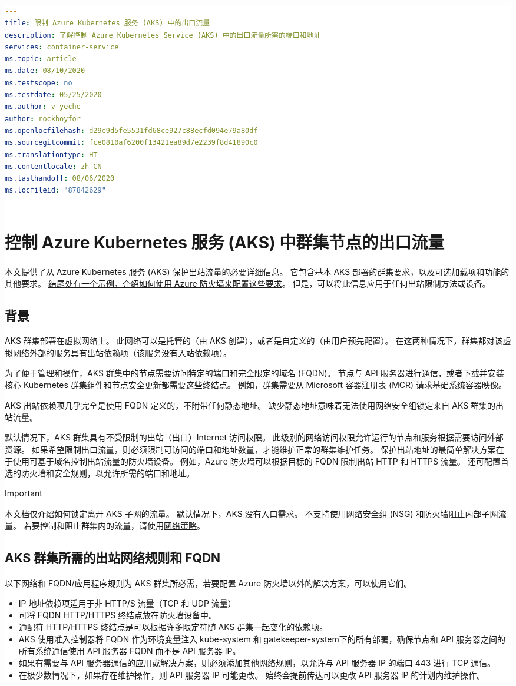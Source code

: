 ```yaml
---
title: 限制 Azure Kubernetes 服务 (AKS) 中的出口流量
description: 了解控制 Azure Kubernetes Service (AKS) 中的出口流量所需的端口和地址
services: container-service
ms.topic: article
ms.date: 08/10/2020
ms.testscope: no
ms.testdate: 05/25/2020
ms.author: v-yeche
author: rockboyfor
ms.openlocfilehash: d29e9d5fe5531fd68ce927c88ecfd094e79a80df
ms.sourcegitcommit: fce0810af6200f13421ea89d7e2239f8d41890c0
ms.translationtype: HT
ms.contentlocale: zh-CN
ms.lasthandoff: 08/06/2020
ms.locfileid: "87842629"
---
```

# <a name="control-egress-traffic-for-cluster-nodes-in-azure-kubernetes-service-aks"></a>控制 Azure Kubernetes 服务 (AKS) 中群集节点的出口流量

本文提供了从 Azure Kubernetes 服务 (AKS) 保护出站流量的必要详细信息。 它包含基本 AKS 部署的群集要求，以及可选加载项和功能的其他要求。 [结尾处有一个示例，介绍如何使用 Azure 防火墙来配置这些要求](#restrict-egress-traffic-using-azure-firewall)。 但是，可以将此信息应用于任何出站限制方法或设备。

## <a name="background"></a>背景

AKS 群集部署在虚拟网络上。 此网络可以是托管的（由 AKS 创建），或者是自定义的（由用户预先配置）。 在这两种情况下，群集都对该虚拟网络外部的服务具有出站依赖项（该服务没有入站依赖项）。

为了便于管理和操作，AKS 群集中的节点需要访问特定的端口和完全限定的域名 (FQDN)。 节点与 API 服务器进行通信，或者下载并安装核心 Kubernetes 群集组件和节点安全更新都需要这些终结点。 例如，群集需要从 Microsoft 容器注册表 (MCR) 请求基础系统容器映像。

AKS 出站依赖项几乎完全是使用 FQDN 定义的，不附带任何静态地址。 缺少静态地址意味着无法使用网络安全组锁定来自 AKS 群集的出站流量。 

默认情况下，AKS 群集具有不受限制的出站（出口）Internet 访问权限。 此级别的网络访问权限允许运行的节点和服务根据需要访问外部资源。 如果希望限制出口流量，则必须限制可访问的端口和地址数量，才能维护正常的群集维护任务。 保护出站地址的最简单解决方案在于使用可基于域名控制出站流量的防火墙设备。 例如，Azure 防火墙可以根据目标的 FQDN 限制出站 HTTP 和 HTTPS 流量。 还可配置首选的防火墙和安全规则，以允许所需的端口和地址。

> [!IMPORTANT]
> 本文档仅介绍如何锁定离开 AKS 子网的流量。 默认情况下，AKS 没有入口需求。  不支持使用网络安全组 (NSG) 和防火墙阻止内部子网流量。 若要控制和阻止群集内的流量，请使用[网络策略][network-policy]。

## <a name="required-outbound-network-rules-and-fqdns-for-aks-clusters"></a>AKS 群集所需的出站网络规则和 FQDN

以下网络和 FQDN/应用程序规则为 AKS 群集所必需，若要配置 Azure 防火墙以外的解决方案，可以使用它们。

* IP 地址依赖项适用于非 HTTP/S 流量（TCP 和 UDP 流量）
* 可将 FQDN HTTP/HTTPS 终结点放在防火墙设备中。
* 通配符 HTTP/HTTPS 终结点是可以根据许多限定符随 AKS 群集一起变化的依赖项。
* AKS 使用准入控制器将 FQDN 作为环境变量注入 kube-system 和 gatekeeper-system下的所有部署，确保节点和 API 服务器之间的所有系统通信使用 API 服务器 FQDN 而不是 API 服务器 IP。 
* 如果有需要与 API 服务器通信的应用或解决方案，则必须添加其他网络规则，以允许与 API 服务器 IP 的端口 443 进行 TCP 通信。
* 在极少数情况下，如果存在维护操作，则 API 服务器 IP 可能更改。 始终会提前传达可以更改 API 服务器 IP 的计划内维护操作。


[aks-quickstart-cli]: kubernetes-walkthrough.md
[aks-quickstart-portal]: kubernetes-walkthrough-portal.md
[install-azure-cli]: https://docs.azure.cn/cli/install-azure-cli?view=azure-cli-latest
[network-policy]: use-network-policies.md
[azure-firewall]: ../firewall/overview.md
[az-feature-register]: https://docs.azure.cn/cli/feature?view=azure-cli-latest#az-feature-register
[az-feature-list]: https://docs.azure.cn/cli/feature?view=azure-cli-latest#az-feature-list
[az-provider-register]: https://docs.azure.cn/cli/provider?view=azure-cli-latest#az-provider-register
[aks-upgrade]: upgrade-cluster.md
[aks-support-policies]: support-policies.md
[aks-faq]: faq.md